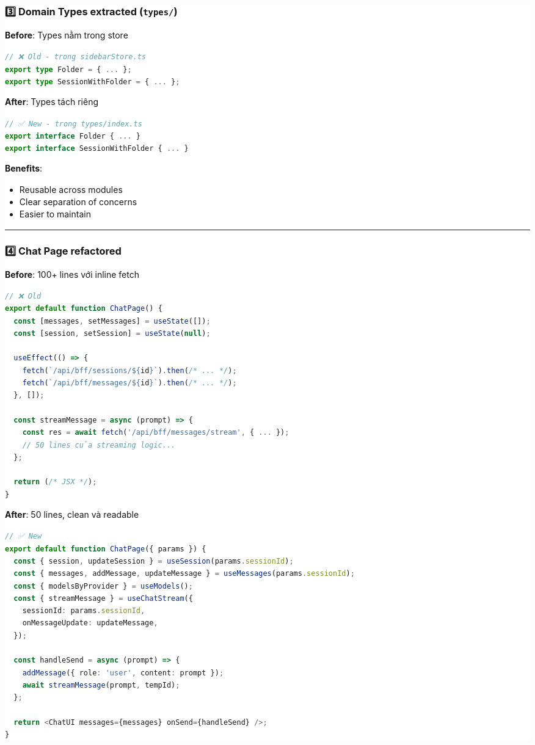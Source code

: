 
### 3️⃣ **Domain Types extracted** (`types/`)

**Before**: Types nằm trong store
```typescript
// ❌ Old - trong sidebarStore.ts
export type Folder = { ... };
export type SessionWithFolder = { ... };
```

**After**: Types tách riêng
```typescript
// ✅ New - trong types/index.ts
export interface Folder { ... }
export interface SessionWithFolder { ... }
```

**Benefits**:
- Reusable across modules
- Clear separation of concerns
- Easier to maintain

---

### 4️⃣ **Chat Page refactored**

**Before**: 100+ lines với inline fetch
```typescript
// ❌ Old
export default function ChatPage() {
  const [messages, setMessages] = useState([]);
  const [session, setSession] = useState(null);
  
  useEffect(() => {
    fetch(`/api/bff/sessions/${id}`).then(/* ... */);
    fetch(`/api/bff/messages/${id}`).then(/* ... */);
  }, []);
  
  const streamMessage = async (prompt) => {
    const res = await fetch('/api/bff/messages/stream', { ... });
    // 50 lines của streaming logic...
  };
  
  return (/* JSX */);
}
```

**After**: 50 lines, clean và readable
```typescript
// ✅ New
export default function ChatPage({ params }) {
  const { session, updateSession } = useSession(params.sessionId);
  const { messages, addMessage, updateMessage } = useMessages(params.sessionId);
  const { modelsByProvider } = useModels();
  const { streamMessage } = useChatStream({ 
    sessionId: params.sessionId,
    onMessageUpdate: updateMessage,
  });
  
  const handleSend = async (prompt) => {
    addMessage({ role: 'user', content: prompt });
    await streamMessage(prompt, tempId);
  };
  
  return <ChatUI messages={messages} onSend={handleSend} />;
}
```
